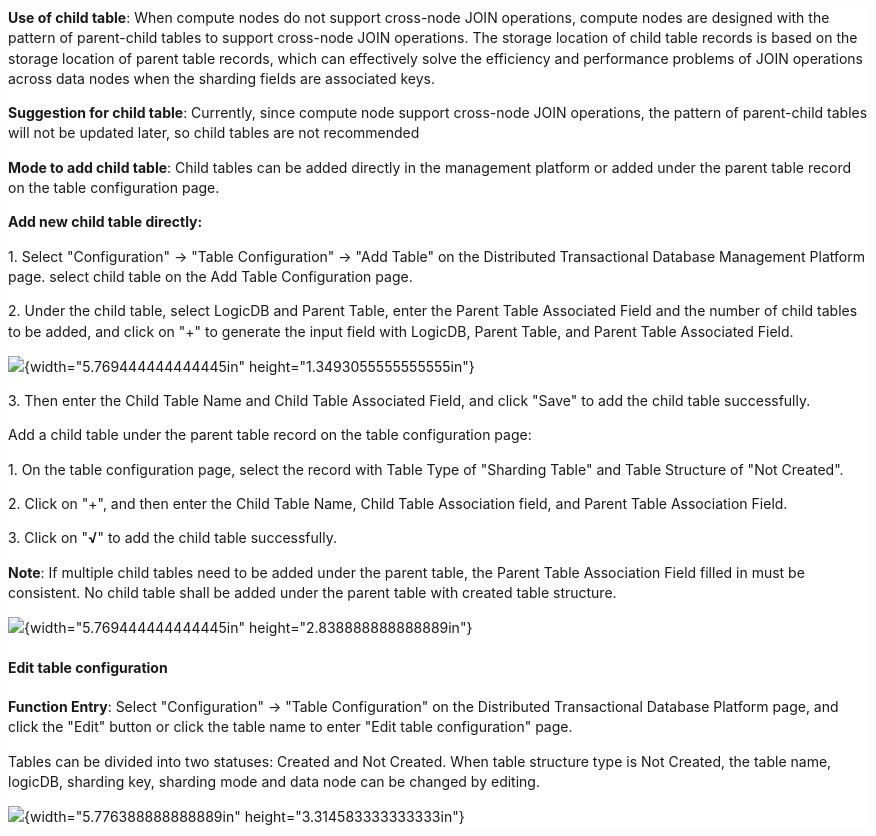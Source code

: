**Use of child table**: When compute nodes do not support cross-node JOIN operations, compute nodes are designed with the pattern of parent-child tables to support cross-node JOIN operations. The storage location of child table records is based on the storage location of parent table records, which can effectively solve the efficiency and performance problems of JOIN operations across data nodes when the sharding fields are associated keys.

**Suggestion for child table**: Currently, since compute node support cross-node JOIN operations, the pattern of parent-child tables will not be updated later, so child tables are not recommended

**Mode to add child table**: Child tables can be added directly in the management platform or added under the parent table record on the table configuration page.

**Add new child table directly:**

1\. Select "Configuration" -\> "Table Configuration" -\> "Add Table" on the Distributed Transactional Database Management Platform page. select child table on the Add Table Configuration page.

2\. Under the child table, select LogicDB and Parent Table, enter the Parent Table Associated Field and the number of child tables to be added, and click on "+" to generate the input field with LogicDB, Parent Table, and Parent Table Associated Field.

![](media/image174.png){width="5.769444444444445in" height="1.3493055555555555in"}

3\. Then enter the Child Table Name and Child Table Associated Field, and click "Save" to add the child table successfully.

Add a child table under the parent table record on the table configuration page:

1\. On the table configuration page, select the record with Table Type of "Sharding Table" and Table Structure of "Not Created".

2\. Click on "+", and then enter the Child Table Name, Child Table Association field, and Parent Table Association Field.

3\. Click on "**√**" to add the child table successfully.

**Note**: If multiple child tables need to be added under the parent table, the Parent Table Association Field filled in must be consistent. No child table shall be added under the parent table with created table structure.

![](media/image175.png){width="5.769444444444445in" height="2.838888888888889in"}

#### Edit table configuration

**Function Entry**: Select "Configuration" -\> "Table Configuration" on the Distributed Transactional Database Platform page, and click the "Edit" button or click the table name to enter "Edit table configuration" page.

Tables can be divided into two statuses: Created and Not Created. When table structure type is Not Created, the table name, logicDB, sharding key, sharding mode and data node can be changed by editing.

![](media/image176.png){width="5.776388888888889in" height="3.314583333333333in"}

